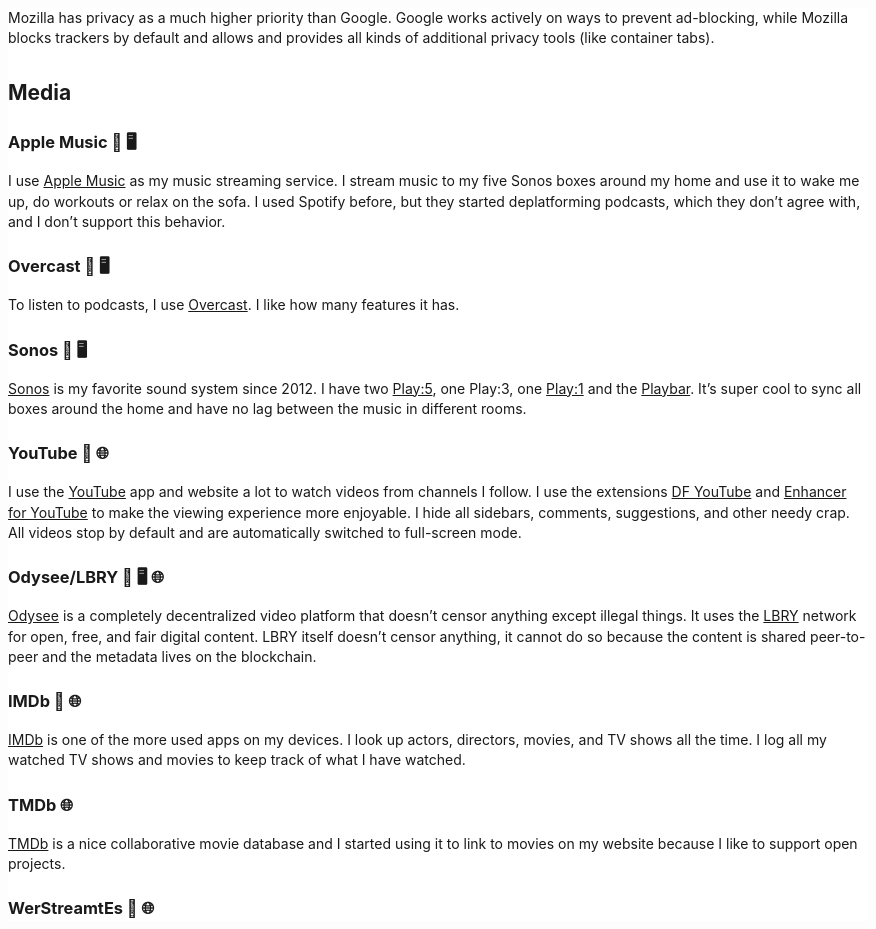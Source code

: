 Mozilla has privacy as a much higher priority than Google. Google works actively on ways to prevent ad-blocking, while Mozilla blocks trackers by default and allows and provides all kinds of additional privacy tools (like container tabs).

## Media

### Apple Music 📱 🖥

I use [Apple Music](https://www.apple.com/apple-music/) as my music streaming service. I stream music to my five Sonos boxes around my home and use it to wake me up, do workouts or relax on the sofa. I used Spotify before, but they started deplatforming podcasts, which they don’t agree with, and I don’t support this behavior.

### Overcast 📱 🖥

To listen to podcasts, I use [Overcast](https://overcast.fm/). I like how many features it has.

### Sonos 📱 🖥

[Sonos](https://www.sonos.com/) is my favorite sound system since 2012. I have two [Play:5](https://www.sonos.com/shop/play5-white.html), one Play:3, one [Play:1](https://www.sonos.com/shop/one.html) and the [Playbar](https://www.sonos.com/shop/playbar.html). It’s super cool to sync all boxes around the home and have no lag between the music in different rooms.

### YouTube 📱 🌐

I use the [YouTube](https://www.youtube.com/) app and website a lot to watch videos from channels I follow. I use the extensions [DF YouTube](https://addons.mozilla.org/en-US/firefox/addon/df-youtube/) and [Enhancer for YouTube](https://addons.mozilla.org/en-US/firefox/addon/enhancer-for-youtube/) to make the viewing experience more enjoyable. I hide all sidebars, comments, suggestions, and other needy crap. All videos stop by default and are automatically switched to full-screen mode.

### Odysee/LBRY 📱 🖥 🌐

[Odysee](https://odysee.com/) is a completely decentralized video platform that doesn’t censor anything except illegal things. It uses the [LBRY](https://lbry.com/) network for open, free, and fair digital content. LBRY itself doesn’t censor anything, it cannot do so because the content is shared peer-to-peer and the metadata lives on the blockchain.

### IMDb 📱 🌐

[IMDb](https://www.imdb.com/) is one of the more used apps on my devices. I look up actors, directors, movies, and TV shows all the time. I log all my watched TV shows and movies to keep track of what I have watched.

### TMDb 🌐

[TMDb](https://www.themoviedb.org/) is a nice collaborative movie database and I started using it to link to movies on my website because I like to support open projects.

### WerStreamtEs 📱 🌐
